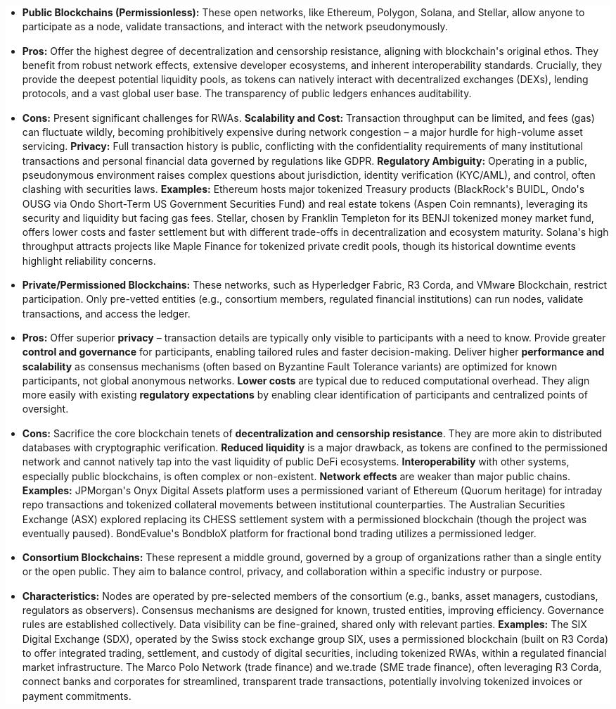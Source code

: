 *   **Public Blockchains (Permissionless):** These open networks, like Ethereum, Polygon, Solana, and Stellar, allow anyone to participate as a node, validate transactions, and interact with the network pseudonymously.

*   **Pros:** Offer the highest degree of decentralization and censorship resistance, aligning with blockchain's original ethos. They benefit from robust network effects, extensive developer ecosystems, and inherent interoperability standards. Crucially, they provide the deepest potential liquidity pools, as tokens can natively interact with decentralized exchanges (DEXs), lending protocols, and a vast global user base. The transparency of public ledgers enhances auditability.

*   **Cons:** Present significant challenges for RWAs. **Scalability and Cost:** Transaction throughput can be limited, and fees (gas) can fluctuate wildly, becoming prohibitively expensive during network congestion – a major hurdle for high-volume asset servicing. **Privacy:** Full transaction history is public, conflicting with the confidentiality requirements of many institutional transactions and personal financial data governed by regulations like GDPR. **Regulatory Ambiguity:** Operating in a public, pseudonymous environment raises complex questions about jurisdiction, identity verification (KYC/AML), and control, often clashing with securities laws. **Examples:** Ethereum hosts major tokenized Treasury products (BlackRock's BUIDL, Ondo's OUSG via Ondo Short-Term US Government Securities Fund) and real estate tokens (Aspen Coin remnants), leveraging its security and liquidity but facing gas fees. Stellar, chosen by Franklin Templeton for its BENJI tokenized money market fund, offers lower costs and faster settlement but with different trade-offs in decentralization and ecosystem maturity. Solana's high throughput attracts projects like Maple Finance for tokenized private credit pools, though its historical downtime events highlight reliability concerns.

*   **Private/Permissioned Blockchains:** These networks, such as Hyperledger Fabric, R3 Corda, and VMware Blockchain, restrict participation. Only pre-vetted entities (e.g., consortium members, regulated financial institutions) can run nodes, validate transactions, and access the ledger.

*   **Pros:** Offer superior **privacy** – transaction details are typically only visible to participants with a need to know. Provide greater **control and governance** for participants, enabling tailored rules and faster decision-making. Deliver higher **performance and scalability** as consensus mechanisms (often based on Byzantine Fault Tolerance variants) are optimized for known participants, not global anonymous networks. **Lower costs** are typical due to reduced computational overhead. They align more easily with existing **regulatory expectations** by enabling clear identification of participants and centralized points of oversight.

*   **Cons:** Sacrifice the core blockchain tenets of **decentralization and censorship resistance**. They are more akin to distributed databases with cryptographic verification. **Reduced liquidity** is a major drawback, as tokens are confined to the permissioned network and cannot natively tap into the vast liquidity of public DeFi ecosystems. **Interoperability** with other systems, especially public blockchains, is often complex or non-existent. **Network effects** are weaker than major public chains. **Examples:** JPMorgan's Onyx Digital Assets platform uses a permissioned variant of Ethereum (Quorum heritage) for intraday repo transactions and tokenized collateral movements between institutional counterparties. The Australian Securities Exchange (ASX) explored replacing its CHESS settlement system with a permissioned blockchain (though the project was eventually paused). BondEvalue's BondbloX platform for fractional bond trading utilizes a permissioned ledger.

*   **Consortium Blockchains:** These represent a middle ground, governed by a group of organizations rather than a single entity or the open public. They aim to balance control, privacy, and collaboration within a specific industry or purpose.

*   **Characteristics:** Nodes are operated by pre-selected members of the consortium (e.g., banks, asset managers, custodians, regulators as observers). Consensus mechanisms are designed for known, trusted entities, improving efficiency. Governance rules are established collectively. Data visibility can be fine-grained, shared only with relevant parties. **Examples:** The SIX Digital Exchange (SDX), operated by the Swiss stock exchange group SIX, uses a permissioned blockchain (built on R3 Corda) to offer integrated trading, settlement, and custody of digital securities, including tokenized RWAs, within a regulated financial market infrastructure. The Marco Polo Network (trade finance) and we.trade (SME trade finance), often leveraging R3 Corda, connect banks and corporates for streamlined, transparent trade transactions, potentially involving tokenized invoices or payment commitments.
